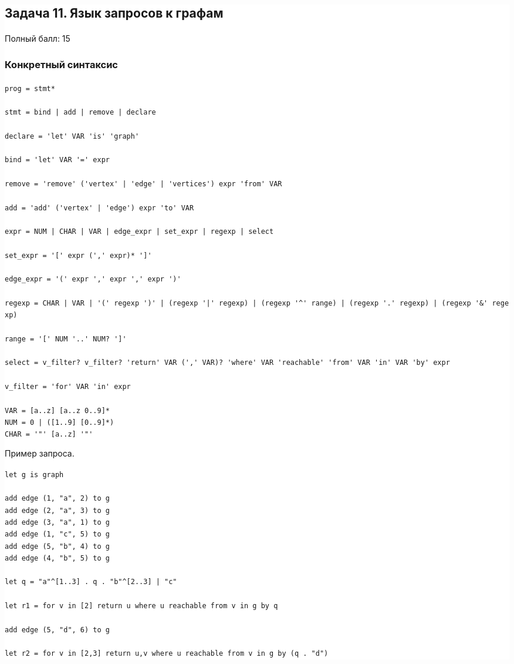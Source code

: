 ## Задача 11. Язык запросов к графам

Полный балл: 15

### Конкретный синтаксис
```
prog = stmt*

stmt = bind | add | remove | declare

declare = 'let' VAR 'is' 'graph'

bind = 'let' VAR '=' expr

remove = 'remove' ('vertex' | 'edge' | 'vertices') expr 'from' VAR

add = 'add' ('vertex' | 'edge') expr 'to' VAR

expr = NUM | CHAR | VAR | edge_expr | set_expr | regexp | select

set_expr = '[' expr (',' expr)* ']'

edge_expr = '(' expr ',' expr ',' expr ')'

regexp = CHAR | VAR | '(' regexp ')' | (regexp '|' regexp) | (regexp '^' range) | (regexp '.' regexp) | (regexp '&' regexp)

range = '[' NUM '..' NUM? ']'

select = v_filter? v_filter? 'return' VAR (',' VAR)? 'where' VAR 'reachable' 'from' VAR 'in' VAR 'by' expr

v_filter = 'for' VAR 'in' expr

VAR = [a..z] [a..z 0..9]*
NUM = 0 | ([1..9] [0..9]*)
CHAR = '"' [a..z] '"'

```

Пример запроса.

```
let g is graph

add edge (1, "a", 2) to g
add edge (2, "a", 3) to g
add edge (3, "a", 1) to g
add edge (1, "c", 5) to g
add edge (5, "b", 4) to g
add edge (4, "b", 5) to g

let q = "a"^[1..3] . q . "b"^[2..3] | "c"

let r1 = for v in [2] return u where u reachable from v in g by q

add edge (5, "d", 6) to g

let r2 = for v in [2,3] return u,v where u reachable from v in g by (q . "d")

```

